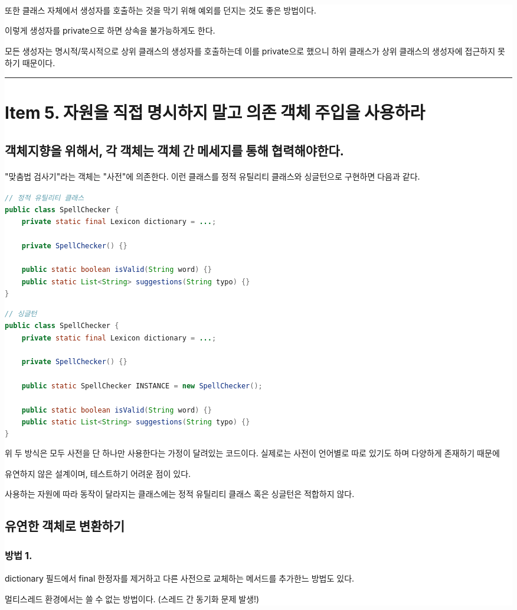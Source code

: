 또한 클래스 자체에서 생성자를 호출하는 것을 막기 위해 예외를 던지는 것도 좋은 방법이다.

이렇게 생성자를 private으로 하면 상속을 불가능하게도 한다.

모든 생성자는 명시적/묵시적으로 상위 클래스의 생성자를 호출하는데 이를 private으로 했으니 하위 클래스가 상위 클래스의 생성자에 접근하지 못하기 때문이다.

---

# Item 5. 자원을 직접 명시하지 말고 의존 객체 주입을 사용하라

## 객체지향을 위해서, 각 객체는 객체 간 메세지를 통해 협력해야한다.

"맞춤법 검사기"라는 객체는 "사전"에 의존한다. 이런 클래스를 정적 유틸리티 클래스와 싱글턴으로 구현하면 다음과 같다.

```java
// 정적 유틸리티 클래스
public class SpellChecker {
    private static final Lexicon dictionary = ...;

    private SpellChecker() {}

    public static boolean isValid(String word) {}
    public static List<String> suggestions(String typo) {}
}
```


```java
// 싱글턴
public class SpellChecker {
    private static final Lexicon dictionary = ...;

    private SpellChecker() {}

    public static SpellChecker INSTANCE = new SpellChecker();

    public static boolean isValid(String word) {}
    public static List<String> suggestions(String typo) {}
}
```

위 두 방식은 모두 사전을 단 하나만 사용한다는 가정이 달려있는 코드이다. 실제로는 사전이 언어별로 따로 있기도 하며 다양하게 존재하기 때문에

유연하지 않은 설계이며, 테스트하기 어려운 점이 있다.

사용하는 자원에 따라 동작이 달라지는 클래스에는 정적 유틸리티 클래스 혹은 싱글턴은 적합하지 않다.

## 유연한 객체로 변환하기

### 방법 1.

dictionary 필드에서 final 한정자를 제거하고 다른 사전으로 교체하는 메서드를 추가한느 방법도 있다.

멀티스레드 환경에서는 쓸 수 없는 방법이다. (스레드 간 동기화 문제 발생!)
